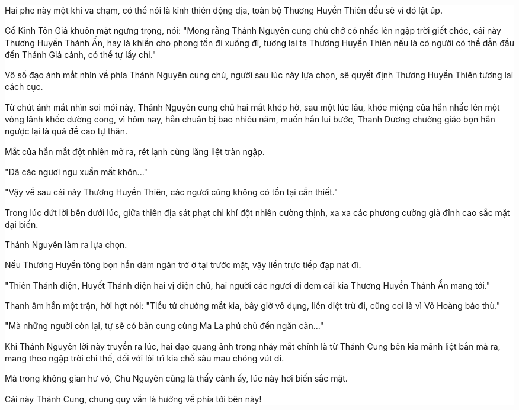 Hai phe này một khi va chạm, có thể nói là kinh thiên động địa, toàn bộ Thương Huyền Thiên đều sẽ vì đó lật úp.

Cổ Kình Tôn Giả khuôn mặt ngưng trọng, nói: "Mong rằng Thánh Nguyên cung chủ chớ có nhấc lên ngập trời giết chóc, cái này Thương Huyền Thánh Ấn, hay là khiến cho phong tồn đi xuống đi, tương lai ta Thương Huyền Thiên nếu là có người có thể dẫn đầu đến Thánh Giả cảnh, có thể tự lấy chi."

Vô số đạo ánh mắt nhìn về phía Thánh Nguyên cung chủ, người sau lúc này lựa chọn, sẽ quyết định Thương Huyền Thiên tương lai cách cục.

Từ chút ánh mắt nhìn soi mói này, Thánh Nguyên cung chủ hai mắt khép hờ, sau một lúc lâu, khóe miệng của hắn nhấc lên một vòng lãnh khốc đường cong, vì hôm nay, hắn chuẩn bị bao nhiêu năm, muốn hắn lui bước, Thanh Dương chưởng giáo bọn hắn ngược lại là quá đề cao tự thân.

Mắt của hắn mắt đột nhiên mở ra, rét lạnh cùng lăng liệt tràn ngập.

"Đã các ngươi ngu xuẩn mất khôn..."

"Vậy về sau cái này Thương Huyền Thiên, các ngươi cũng không có tồn tại cần thiết."

Trong lúc dứt lời bên dưới lúc, giữa thiên địa sát phạt chi khí đột nhiên cường thịnh, xa xa các phương cường giả đỉnh cao sắc mặt đại biến.

Thánh Nguyên làm ra lựa chọn.

Nếu Thương Huyền tông bọn hắn dám ngăn trở ở tại trước mặt, vậy liền trực tiếp đạp nát đi.

"Thiên Thánh điện, Huyết Thánh điện hai vị điện chủ, hai người các ngươi đi đem cái kia Thương Huyền Thánh Ấn mang tới."

Thanh âm hắn một trận, hời hợt nói: "Tiểu tử chướng mắt kia, bây giờ vô dụng, liền diệt trừ đi, cũng coi là vì Võ Hoàng báo thù."

"Mà những người còn lại, tự sẽ có bản cung cùng Ma La phủ chủ đến ngăn cản..."

Khi Thánh Nguyên lời này truyền ra lúc, hai đạo quang ảnh trong nháy mắt chính là từ Thánh Cung bên kia mãnh liệt bắn mà ra, mang theo ngập trời chi thế, đối với lôi trì kia chỗ sâu mau chóng vút đi.

Mà trong không gian hư vô, Chu Nguyên cũng là thấy cảnh ấy, lúc này hơi biến sắc mặt.

Cái này Thánh Cung, chung quy vẫn là hướng về phía tới bên này!




